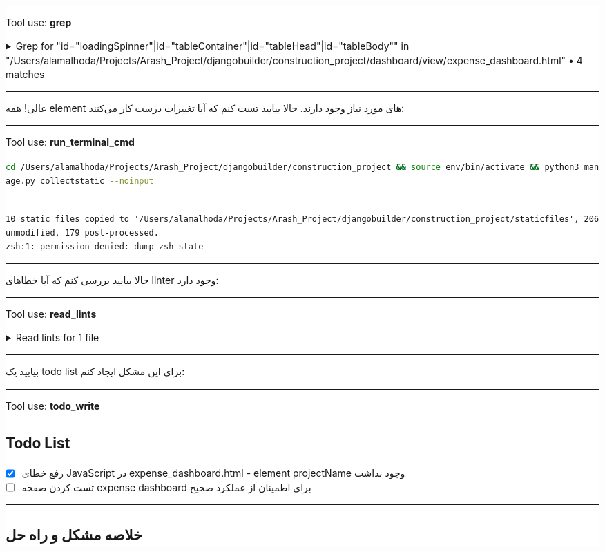 
---

Tool use: **grep**

<details><summary>Grep for "id="loadingSpinner"|id="tableContainer"|id="tableHead"|id="tableBody"" in "/Users/alamalhoda/Projects/Arash_Project/djangobuilder/construction_project/dashboard/view/expense_dashboard.html" • 4 matches</summary></details>

---

عالی! همه element های مورد نیاز وجود دارند. حالا بیایید تست کنم که آیا تغییرات درست کار می‌کنند:


---

Tool use: **run_terminal_cmd**

```bash
cd /Users/alamalhoda/Projects/Arash_Project/djangobuilder/construction_project && source env/bin/activate && python3 manage.py collectstatic --noinput
```

```

10 static files copied to '/Users/alamalhoda/Projects/Arash_Project/djangobuilder/construction_project/staticfiles', 206 unmodified, 179 post-processed.
zsh:1: permission denied: dump_zsh_state

```

---

حالا بیایید بررسی کنم که آیا خطاهای linter وجود دارد:


---

Tool use: **read_lints**

<details><summary>Read lints for 1 file</summary></details>

---

بیایید یک todo list برای این مشکل ایجاد کنم:


---

Tool use: **todo_write**

## Todo List

- [x] رفع خطای JavaScript در expense_dashboard.html - element projectName وجود نداشت
- [ ] تست کردن صفحه expense dashboard برای اطمینان از عملکرد صحیح

---

## خلاصه مشکل و راه حل
